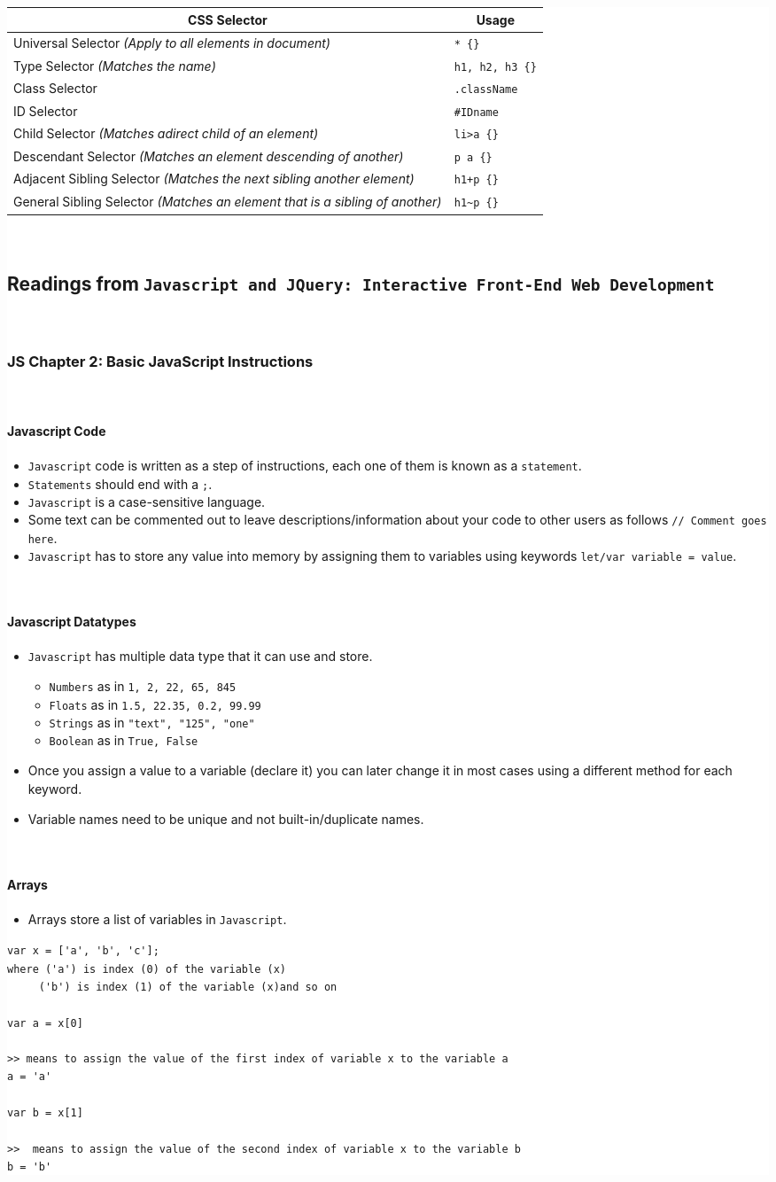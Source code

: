 CSS Selector                                            | Usage
--------------------------------------------------------|---------------------------------
Universal Selector *(Apply to all elements in document)*| `* {}`
Type Selector *(Matches the name)*                      | `h1, h2, h3 {}`
Class Selector                                          | `.className`
ID Selector                                             | `#IDname`
Child Selector *(Matches adirect child of an element)*  | `li>a {}`
Descendant Selector *(Matches an element descending of another)*| `p a {}`
Adjacent Sibling Selector *(Matches the next sibling another element)*| `h1+p {}`
General Sibling Selector *(Matches an element that is a sibling of another)*| `h1~p {}`

<br>


## Readings from `Javascript and JQuery: Interactive Front-End Web Development`

<br>

### JS Chapter 2: Basic JavaScript Instructions

<br>

#### Javascript Code

- `Javascript` code is written as a step of instructions, each one of them is known as a `statement`.
- `Statements` should end with a `;`.
- `Javascript` is a case-sensitive language.
- Some text can be commented out to leave descriptions/information about your code to other users as follows `// Comment goes here`.
- `Javascript` has to store any value into memory by assigning them to variables using keywords  `let/var variable = value`.

<br>

#### Javascript Datatypes

- `Javascript` has multiple data type that it can use and store.
  - `Numbers` as in `1, 2, 22, 65, 845`
  - `Floats` as in `1.5, 22.35, 0.2, 99.99`
  - `Strings` as in `"text", "125", "one"`
  - `Boolean` as in `True, False`

- Once you assign a value to a variable (declare it) you can later change it in most cases using a different method for each keyword.
- Variable names need to be unique and not built-in/duplicate names.

<br>

#### Arrays

- Arrays store a list of variables in `Javascript`.

 ```
 var x = ['a', 'b', 'c'];
 where ('a') is index (0) of the variable (x) 
      ('b') is index (1) of the variable (x)and so on

 var a = x[0] 

 >> means to assign the value of the first index of variable x to the variable a
 a = 'a'

 var b = x[1] 

 >>  means to assign the value of the second index of variable x to the variable b 
 b = 'b'
 ```